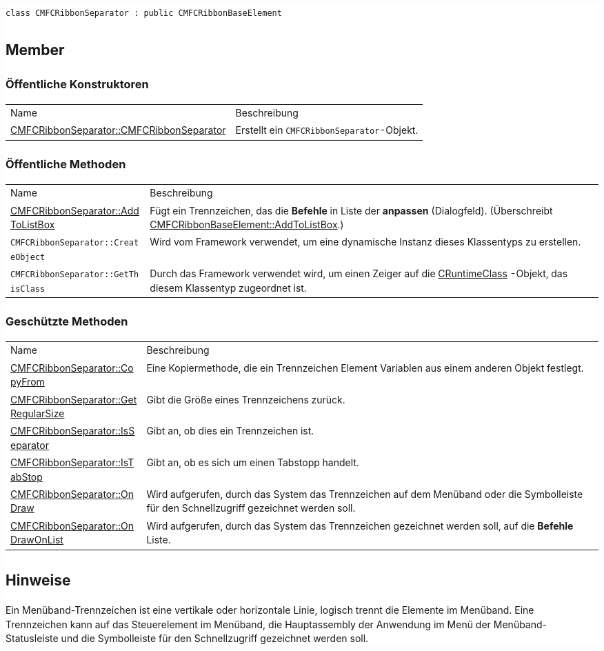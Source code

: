 ```  
class CMFCRibbonSeparator : public CMFCRibbonBaseElement  
```  
  
## <a name="members"></a>Member  
  
### <a name="public-constructors"></a>Öffentliche Konstruktoren  
  
|||  
|-|-|  
|Name|Beschreibung|  
|[CMFCRibbonSeparator::CMFCRibbonSeparator](#cmfcribbonseparator)|Erstellt ein `CMFCRibbonSeparator`-Objekt.|  
  
### <a name="public-methods"></a>Öffentliche Methoden  
  
|||  
|-|-|  
|Name|Beschreibung|  
|[CMFCRibbonSeparator::AddToListBox](#addtolistbox)|Fügt ein Trennzeichen, das die **Befehle** in Liste der **anpassen** (Dialogfeld). (Überschreibt [CMFCRibbonBaseElement::AddToListBox](../../mfc/reference/cmfcribbonbaseelement-class.md#addtolistbox).)|  
|`CMFCRibbonSeparator::CreateObject`|Wird vom Framework verwendet, um eine dynamische Instanz dieses Klassentyps zu erstellen.|  
|`CMFCRibbonSeparator::GetThisClass`|Durch das Framework verwendet wird, um einen Zeiger auf die [CRuntimeClass](../../mfc/reference/cruntimeclass-structure.md) -Objekt, das diesem Klassentyp zugeordnet ist.|  
  
### <a name="protected-methods"></a>Geschützte Methoden  
  
|||  
|-|-|  
|Name|Beschreibung|  
|[CMFCRibbonSeparator::CopyFrom](#copyfrom)|Eine Kopiermethode, die ein Trennzeichen Element Variablen aus einem anderen Objekt festlegt.|  
|[CMFCRibbonSeparator::GetRegularSize](#getregularsize)|Gibt die Größe eines Trennzeichens zurück.|  
|[CMFCRibbonSeparator::IsSeparator](#isseparator)|Gibt an, ob dies ein Trennzeichen ist.|  
|[CMFCRibbonSeparator::IsTabStop](#istabstop)|Gibt an, ob es sich um einen Tabstopp handelt.|  
|[CMFCRibbonSeparator::OnDraw](#ondraw)|Wird aufgerufen, durch das System das Trennzeichen auf dem Menüband oder die Symbolleiste für den Schnellzugriff gezeichnet werden soll.|  
|[CMFCRibbonSeparator::OnDrawOnList](#ondrawonlist)|Wird aufgerufen, durch das System das Trennzeichen gezeichnet werden soll, auf die **Befehle** Liste.|  
  
## <a name="remarks"></a>Hinweise  
 Ein Menüband-Trennzeichen ist eine vertikale oder horizontale Linie, logisch trennt die Elemente im Menüband. Eine Trennzeichen kann auf das Steuerelement im Menüband, die Hauptassembly der Anwendung im Menü der Menüband-Statusleiste und die Symbolleiste für den Schnellzugriff gezeichnet werden soll.  
  